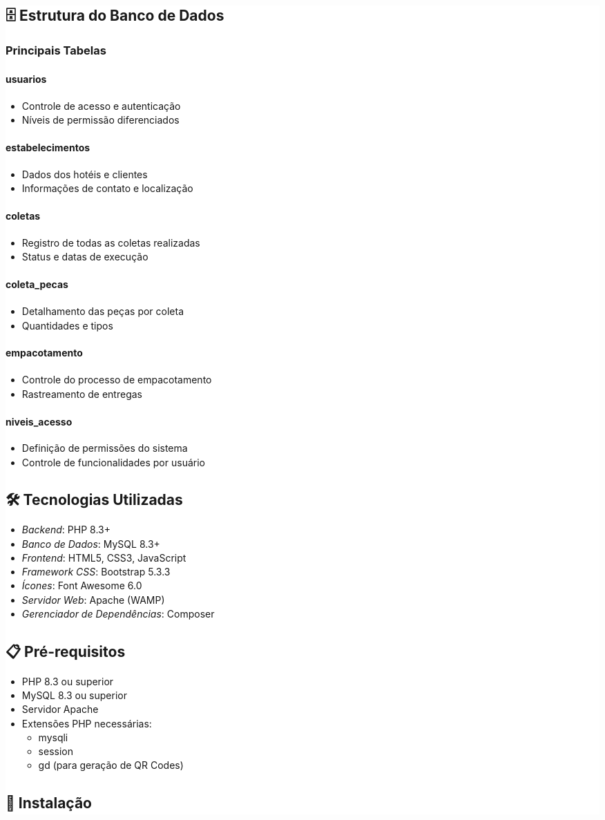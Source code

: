 ## 🗄️ Estrutura do Banco de Dados

### Principais Tabelas

#### usuarios
- Controle de acesso e autenticação
- Níveis de permissão diferenciados

#### estabelecimentos
- Dados dos hotéis e clientes
- Informações de contato e localização

#### coletas
- Registro de todas as coletas realizadas
- Status e datas de execução

#### coleta_pecas
- Detalhamento das peças por coleta
- Quantidades e tipos

#### empacotamento
- Controle do processo de empacotamento
- Rastreamento de entregas

#### niveis_acesso
- Definição de permissões do sistema
- Controle de funcionalidades por usuário

## 🛠️ Tecnologias Utilizadas

- *Backend*: PHP 8.3+
- *Banco de Dados*: MySQL 8.3+
- *Frontend*: HTML5, CSS3, JavaScript
- *Framework CSS*: Bootstrap 5.3.3
- *Ícones*: Font Awesome 6.0
- *Servidor Web*: Apache (WAMP)
- *Gerenciador de Dependências*: Composer

## 📋 Pré-requisitos

- PHP 8.3 ou superior
- MySQL 8.3 ou superior
- Servidor Apache
- Extensões PHP necessárias:
  - mysqli
  - session
  - gd (para geração de QR Codes)

## 🚀 Instalação
